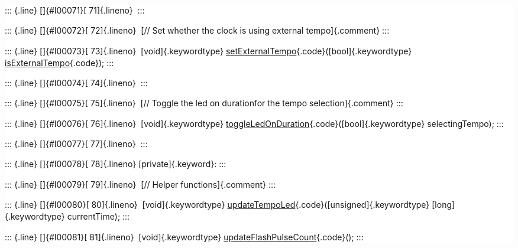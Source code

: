 ::: {.line}
[]{#l00071}[ 71]{.lineno} 
:::

::: {.line}
[]{#l00072}[ 72]{.lineno}  [// Set whether the clock is using external
tempo]{.comment}
:::

::: {.line}
[]{#l00073}[ 73]{.lineno}  [void]{.keywordtype}
[setExternalTempo](classEurorackClock.html#aa911fac3efe50a37cf2355046119461b){.code}([bool]{.keywordtype}
[isExternalTempo](classEurorackClock.html#a53f9514598facb1b47a35e2d0cfc5bf6){.code});
:::

::: {.line}
[]{#l00074}[ 74]{.lineno} 
:::

::: {.line}
[]{#l00075}[ 75]{.lineno}  [// Toggle the led on durationfor the tempo
selection]{.comment}
:::

::: {.line}
[]{#l00076}[ 76]{.lineno}  [void]{.keywordtype}
[toggleLedOnDuration](classEurorackClock.html#a45c55e3e1a02a319cf83c60658bff956){.code}([bool]{.keywordtype}
selectingTempo);
:::

::: {.line}
[]{#l00077}[ 77]{.lineno} 
:::

::: {.line}
[]{#l00078}[ 78]{.lineno} [private]{.keyword}:
:::

::: {.line}
[]{#l00079}[ 79]{.lineno}  [// Helper functions]{.comment}
:::

::: {.line}
[]{#l00080}[ 80]{.lineno}  [void]{.keywordtype}
[updateTempoLed](classEurorackClock.html#a9cddc56f91761c38a32f850fe4920804){.code}([unsigned]{.keywordtype}
[long]{.keywordtype} currentTime);
:::

::: {.line}
[]{#l00081}[ 81]{.lineno}  [void]{.keywordtype}
[updateFlashPulseCount](classEurorackClock.html#ae0c42a84a524c12c2f01e43682e5e36f){.code}();
:::
